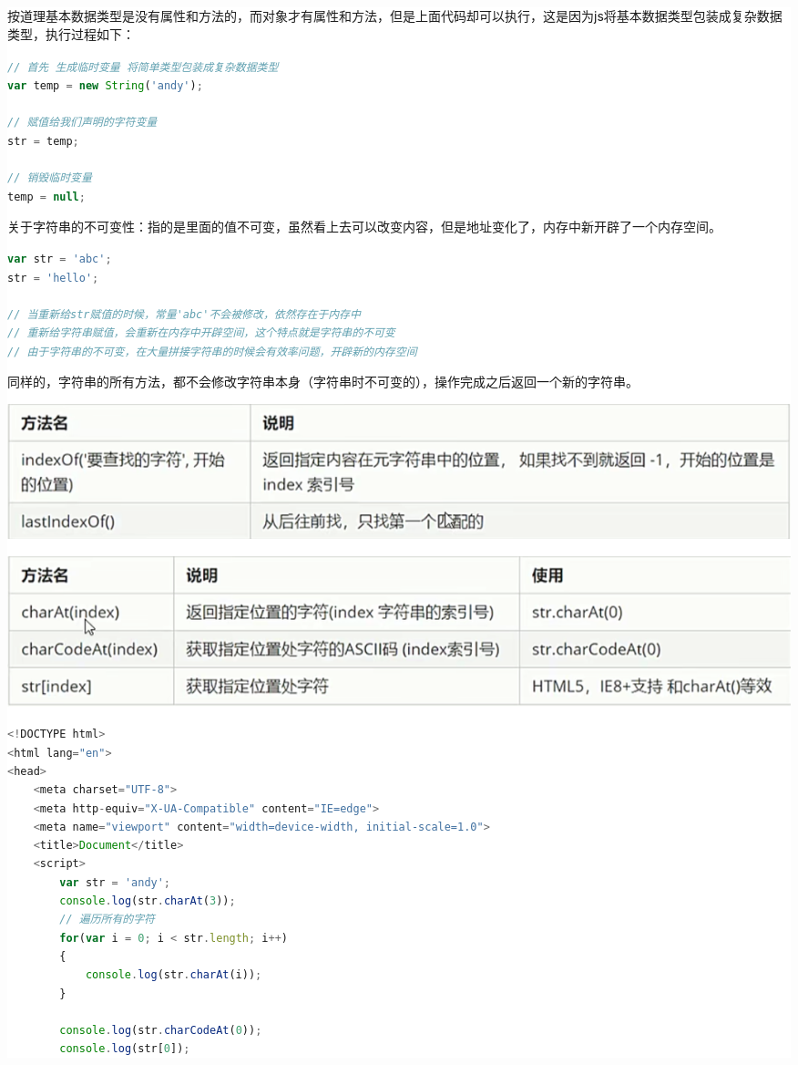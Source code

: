 按道理基本数据类型是没有属性和方法的，而对象才有属性和方法，但是上面代码却可以执行，这是因为js将基本数据类型包装成复杂数据类型，执行过程如下：
```js
// 首先 生成临时变量 将简单类型包装成复杂数据类型
var temp = new String('andy');

// 赋值给我们声明的字符变量
str = temp;

// 销毁临时变量
temp = null;

```

关于字符串的不可变性：指的是里面的值不可变，虽然看上去可以改变内容，但是地址变化了，内存中新开辟了一个内存空间。

```js
var str = 'abc';
str = 'hello';

// 当重新给str赋值的时候，常量'abc'不会被修改，依然存在于内存中
// 重新给字符串赋值，会重新在内存中开辟空间，这个特点就是字符串的不可变
// 由于字符串的不可变，在大量拼接字符串的时候会有效率问题，开辟新的内存空间

```

同样的，字符串的所有方法，都不会修改字符串本身（字符串时不可变的），操作完成之后返回一个新的字符串。

![图 5](../../images/dbd428c4bb1cd42378dc9da7ba7361fbba92e683ffd94441cde25698a30bbf6c.png)  

![图 6](../../images/3550444388068dfee78c4588c3570ea4475c5f78fac5403c7901db77dda12dac.png)  

```js
<!DOCTYPE html>
<html lang="en">
<head>
    <meta charset="UTF-8">
    <meta http-equiv="X-UA-Compatible" content="IE=edge">
    <meta name="viewport" content="width=device-width, initial-scale=1.0">
    <title>Document</title>
    <script>
        var str = 'andy';
        console.log(str.charAt(3));
        // 遍历所有的字符
        for(var i = 0; i < str.length; i++)
        {
            console.log(str.charAt(i));
        }

        console.log(str.charCodeAt(0));
        console.log(str[0]);
```